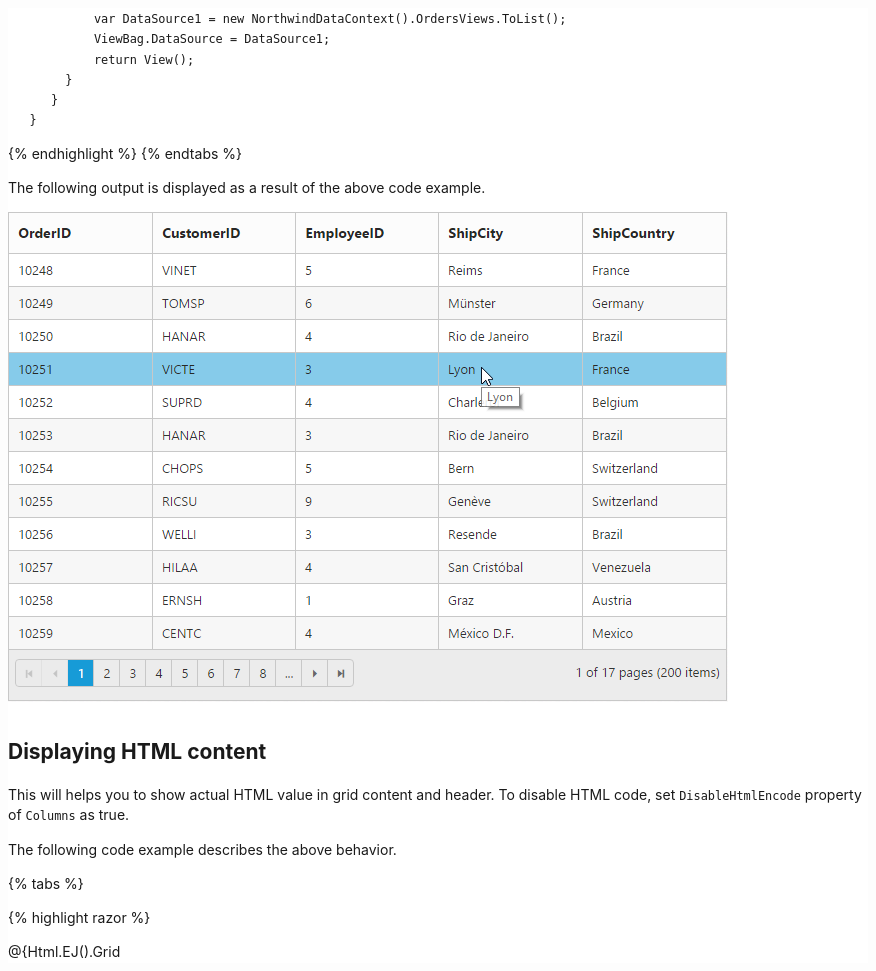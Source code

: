                 var DataSource1 = new NorthwindDataContext().OrdersViews.ToList();
                ViewBag.DataSource = DataSource1;
                return View();
            }
          }
       }
{% endhighlight  %}
{% endtabs %} 

The following output is displayed as a result of the above code example.

![](Cell_images/Cell_img3.png)

## Displaying HTML content

This will helps you to show actual HTML value in grid content and header. To disable HTML code, set `DisableHtmlEncode` property of `Columns` as true. 

The following code example describes the above behavior.

{% tabs %}

{% highlight razor %}

@{Html.EJ().Grid<Object>("FlatGrid")
            .Datasource((IEnumerable<object>)ViewBag.DataSource)
            .AllowPaging()
            .Columns(col =>
            {
                col.Field("OrderID").Add();
                col.Field("CustomerID").HeaderText("<div>Cust ID</div>").disableHtmlEncode(true).Add();
                col.Field("EmployeeID").HeaderText("<div>Employee ID</div>").disableHtmlEncode(false).Add();
                col.Field("ShipCountry").Add();
            }).Render();
}

{% endhighlight  %}
{% highlight c# %}

      namespace MVCSampleBrowser.Controllers
       {
         public class GridController : Controller